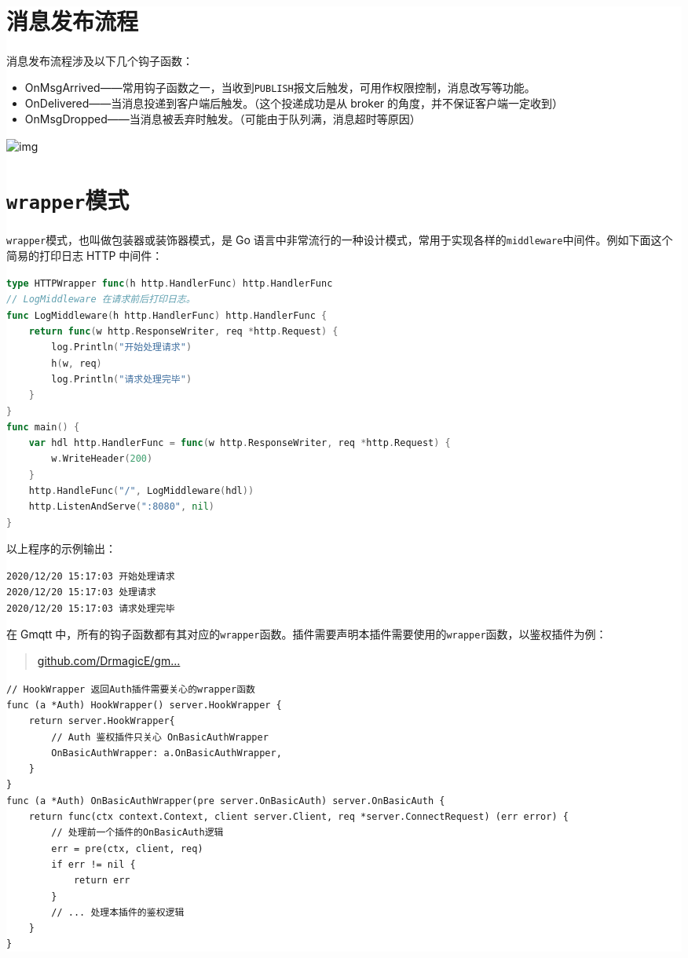 # 消息发布流程

消息发布流程涉及以下几个钩子函数：

- OnMsgArrived——常用钩子函数之一，当收到`PUBLISH`报文后触发，可用作权限控制，消息改写等功能。
- OnDelivered——当消息投递到客户端后触发。（这个投递成功是从 broker 的角度，并不保证客户端一定收到）
- OnMsgDropped——当消息被丢弃时触发。（可能由于队列满，消息超时等原因）

![img](https://p1-juejin.byteimg.com/tos-cn-i-k3u1fbpfcp/fcf9c33120a94577a0a4e8cda73baad8~tplv-k3u1fbpfcp-watermark.image)

# `wrapper`模式

`wrapper`模式，也叫做包装器或装饰器模式，是 Go 语言中非常流行的一种设计模式，常用于实现各样的`middleware`中间件。例如下面这个简易的打印日志 HTTP 中间件：

```go
type HTTPWrapper func(h http.HandlerFunc) http.HandlerFunc
// LogMiddleware 在请求前后打印日志。
func LogMiddleware(h http.HandlerFunc) http.HandlerFunc {
    return func(w http.ResponseWriter, req *http.Request) {
        log.Println("开始处理请求")
        h(w, req)
        log.Println("请求处理完毕")
    }
}
func main() {
    var hdl http.HandlerFunc = func(w http.ResponseWriter, req *http.Request) {
        w.WriteHeader(200)
    }
    http.HandleFunc("/", LogMiddleware(hdl))
    http.ListenAndServe(":8080", nil)
}

```

以上程序的示例输出：

```
2020/12/20 15:17:03 开始处理请求
2020/12/20 15:17:03 处理请求
2020/12/20 15:17:03 请求处理完毕

```

在 Gmqtt 中，所有的钩子函数都有其对应的`wrapper`函数。插件需要声明本插件需要使用的`wrapper`函数，以鉴权插件为例：

> [github.com/DrmagicE/gm…](https://github.com/DrmagicE/gmqtt/blob/v0.2.2/plugin/auth/hooks.go)

```golang
// HookWrapper 返回Auth插件需要关心的wrapper函数
func (a *Auth) HookWrapper() server.HookWrapper {
	return server.HookWrapper{
		// Auth 鉴权插件只关心 OnBasicAuthWrapper
		OnBasicAuthWrapper: a.OnBasicAuthWrapper,
	}
}
func (a *Auth) OnBasicAuthWrapper(pre server.OnBasicAuth) server.OnBasicAuth {
	return func(ctx context.Context, client server.Client, req *server.ConnectRequest) (err error) {
		// 处理前一个插件的OnBasicAuth逻辑
		err = pre(ctx, client, req)
		if err != nil {
			return err
		}
		// ... 处理本插件的鉴权逻辑
	}
}
```